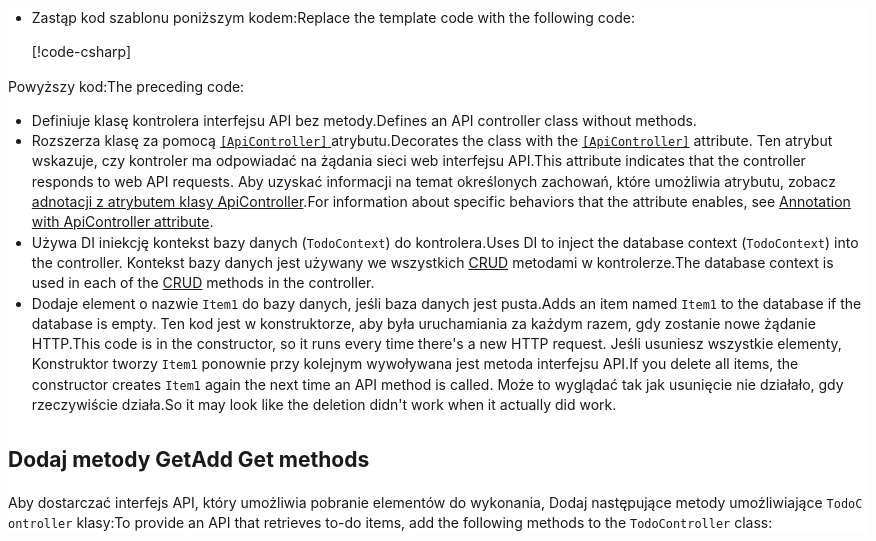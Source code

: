 
* <span data-ttu-id="f5a93-238">Zastąp kod szablonu poniższym kodem:</span><span class="sxs-lookup"><span data-stu-id="f5a93-238">Replace the template code with the following code:</span></span>

  [!code-csharp[](first-web-api/samples/2.2/TodoApi/Controllers/TodoController2.cs?name=snippet_todo1)]

<span data-ttu-id="f5a93-239">Powyższy kod:</span><span class="sxs-lookup"><span data-stu-id="f5a93-239">The preceding code:</span></span>

* <span data-ttu-id="f5a93-240">Definiuje klasę kontrolera interfejsu API bez metody.</span><span class="sxs-lookup"><span data-stu-id="f5a93-240">Defines an API controller class without methods.</span></span>
* <span data-ttu-id="f5a93-241">Rozszerza klasę za pomocą [ `[ApiController]` ](/dotnet/api/microsoft.aspnetcore.mvc.apicontrollerattribute) atrybutu.</span><span class="sxs-lookup"><span data-stu-id="f5a93-241">Decorates the class with the [`[ApiController]`](/dotnet/api/microsoft.aspnetcore.mvc.apicontrollerattribute) attribute.</span></span> <span data-ttu-id="f5a93-242">Ten atrybut wskazuje, czy kontroler ma odpowiadać na żądania sieci web interfejsu API.</span><span class="sxs-lookup"><span data-stu-id="f5a93-242">This attribute indicates that the controller responds to web API requests.</span></span> <span data-ttu-id="f5a93-243">Aby uzyskać informacji na temat określonych zachowań, które umożliwia atrybutu, zobacz [adnotacji z atrybutem klasy ApiController](xref:web-api/index#annotation-with-apicontroller-attribute).</span><span class="sxs-lookup"><span data-stu-id="f5a93-243">For information about specific behaviors that the attribute enables, see [Annotation with ApiController attribute](xref:web-api/index#annotation-with-apicontroller-attribute).</span></span>
* <span data-ttu-id="f5a93-244">Używa DI iniekcję kontekst bazy danych (`TodoContext`) do kontrolera.</span><span class="sxs-lookup"><span data-stu-id="f5a93-244">Uses DI to inject the database context (`TodoContext`) into the controller.</span></span> <span data-ttu-id="f5a93-245">Kontekst bazy danych jest używany we wszystkich [CRUD](https://wikipedia.org/wiki/Create,_read,_update_and_delete) metodami w kontrolerze.</span><span class="sxs-lookup"><span data-stu-id="f5a93-245">The database context is used in each of the [CRUD](https://wikipedia.org/wiki/Create,_read,_update_and_delete) methods in the controller.</span></span>
* <span data-ttu-id="f5a93-246">Dodaje element o nazwie `Item1` do bazy danych, jeśli baza danych jest pusta.</span><span class="sxs-lookup"><span data-stu-id="f5a93-246">Adds an item named `Item1` to the database if the database is empty.</span></span> <span data-ttu-id="f5a93-247">Ten kod jest w konstruktorze, aby była uruchamiania za każdym razem, gdy zostanie nowe żądanie HTTP.</span><span class="sxs-lookup"><span data-stu-id="f5a93-247">This code is in the constructor, so it runs every time there's a new HTTP request.</span></span> <span data-ttu-id="f5a93-248">Jeśli usuniesz wszystkie elementy, Konstruktor tworzy `Item1` ponownie przy kolejnym wywoływana jest metoda interfejsu API.</span><span class="sxs-lookup"><span data-stu-id="f5a93-248">If you delete all items, the constructor creates `Item1` again the next time an API method is called.</span></span> <span data-ttu-id="f5a93-249">Może to wyglądać tak jak usunięcie nie działało, gdy rzeczywiście działa.</span><span class="sxs-lookup"><span data-stu-id="f5a93-249">So it may look like the deletion didn't work when it actually did work.</span></span>

## <a name="add-get-methods"></a><span data-ttu-id="f5a93-250">Dodaj metody Get</span><span class="sxs-lookup"><span data-stu-id="f5a93-250">Add Get methods</span></span>

<span data-ttu-id="f5a93-251">Aby dostarczać interfejs API, który umożliwia pobranie elementów do wykonania, Dodaj następujące metody umożliwiające `TodoController` klasy:</span><span class="sxs-lookup"><span data-stu-id="f5a93-251">To provide an API that retrieves to-do items, add the following methods to the `TodoController` class:</span></span>
